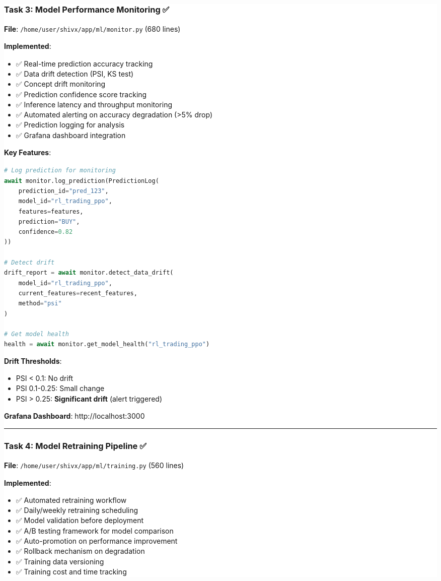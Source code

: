 ### Task 3: Model Performance Monitoring ✅

**File**: `/home/user/shivx/app/ml/monitor.py` (680 lines)

**Implemented**:
- ✅ Real-time prediction accuracy tracking
- ✅ Data drift detection (PSI, KS test)
- ✅ Concept drift monitoring
- ✅ Prediction confidence score tracking
- ✅ Inference latency and throughput monitoring
- ✅ Automated alerting on accuracy degradation (>5% drop)
- ✅ Prediction logging for analysis
- ✅ Grafana dashboard integration

**Key Features**:
```python
# Log prediction for monitoring
await monitor.log_prediction(PredictionLog(
    prediction_id="pred_123",
    model_id="rl_trading_ppo",
    features=features,
    prediction="BUY",
    confidence=0.82
))

# Detect drift
drift_report = await monitor.detect_data_drift(
    model_id="rl_trading_ppo",
    current_features=recent_features,
    method="psi"
)

# Get model health
health = await monitor.get_model_health("rl_trading_ppo")
```

**Drift Thresholds**:
- PSI < 0.1: No drift
- PSI 0.1-0.25: Small change
- PSI > 0.25: **Significant drift** (alert triggered)

**Grafana Dashboard**: http://localhost:3000

---

### Task 4: Model Retraining Pipeline ✅

**File**: `/home/user/shivx/app/ml/training.py` (560 lines)

**Implemented**:
- ✅ Automated retraining workflow
- ✅ Daily/weekly retraining scheduling
- ✅ Model validation before deployment
- ✅ A/B testing framework for model comparison
- ✅ Auto-promotion on performance improvement
- ✅ Rollback mechanism on degradation
- ✅ Training data versioning
- ✅ Training cost and time tracking

